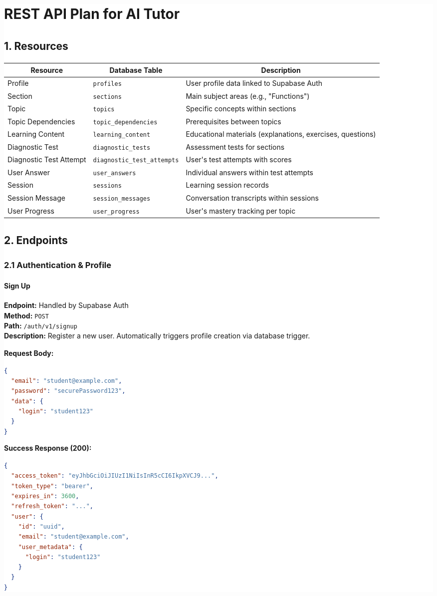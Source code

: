 # REST API Plan for AI Tutor

## 1. Resources

| Resource | Database Table | Description |
|----------|----------------|-------------|
| Profile | `profiles` | User profile data linked to Supabase Auth |
| Section | `sections` | Main subject areas (e.g., "Functions") |
| Topic | `topics` | Specific concepts within sections |
| Topic Dependencies | `topic_dependencies` | Prerequisites between topics |
| Learning Content | `learning_content` | Educational materials (explanations, exercises, questions) |
| Diagnostic Test | `diagnostic_tests` | Assessment tests for sections |
| Diagnostic Test Attempt | `diagnostic_test_attempts` | User's test attempts with scores |
| User Answer | `user_answers` | Individual answers within test attempts |
| Session | `sessions` | Learning session records |
| Session Message | `session_messages` | Conversation transcripts within sessions |
| User Progress | `user_progress` | User's mastery tracking per topic |

## 2. Endpoints

### 2.1 Authentication & Profile

#### Sign Up
**Endpoint:** Handled by Supabase Auth  
**Method:** `POST`  
**Path:** `/auth/v1/signup`  
**Description:** Register a new user. Automatically triggers profile creation via database trigger.

**Request Body:**
```json
{
  "email": "student@example.com",
  "password": "securePassword123",
  "data": {
    "login": "student123"
  }
}
```

**Success Response (200):**
```json
{
  "access_token": "eyJhbGciOiJIUzI1NiIsInR5cCI6IkpXVCJ9...",
  "token_type": "bearer",
  "expires_in": 3600,
  "refresh_token": "...",
  "user": {
    "id": "uuid",
    "email": "student@example.com",
    "user_metadata": {
      "login": "student123"
    }
  }
}
```